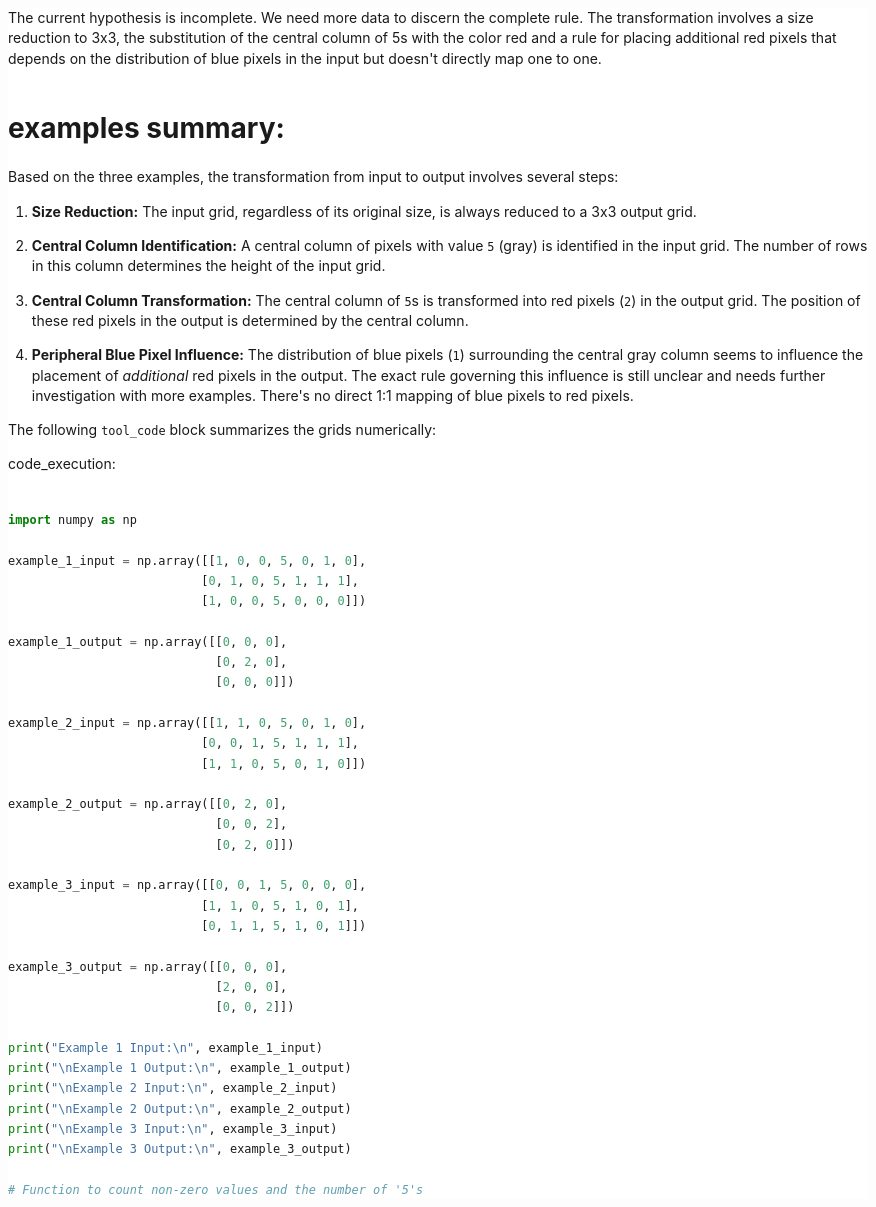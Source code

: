 The current hypothesis is incomplete.  We need more data to discern the complete rule.  The transformation involves a size reduction to 3x3, the substitution of the central column of 5s with the color red and a rule for placing additional red pixels that depends on the distribution of blue pixels in the input but doesn't directly map one to one.


# examples summary: 

Based on the three examples, the transformation from input to output involves several steps:

1. **Size Reduction:** The input grid, regardless of its original size, is always reduced to a 3x3 output grid.

2. **Central Column Identification:** A central column of pixels with value `5` (gray) is identified in the input grid.  The number of rows in this column determines the height of the input grid.

3. **Central Column Transformation:** The central column of `5`s is transformed into red pixels (`2`) in the output grid. The position of these red pixels in the output is determined by the central column.

4. **Peripheral Blue Pixel Influence:** The distribution of blue pixels (`1`) surrounding the central gray column seems to influence the placement of *additional* red pixels in the output.  The exact rule governing this influence is still unclear and needs further investigation with more examples.  There's no direct 1:1 mapping of blue pixels to red pixels.


The following `tool_code` block summarizes the grids numerically:



code_execution:

```python

import numpy as np

example_1_input = np.array([[1, 0, 0, 5, 0, 1, 0],
                           [0, 1, 0, 5, 1, 1, 1],
                           [1, 0, 0, 5, 0, 0, 0]])

example_1_output = np.array([[0, 0, 0],
                             [0, 2, 0],
                             [0, 0, 0]])

example_2_input = np.array([[1, 1, 0, 5, 0, 1, 0],
                           [0, 0, 1, 5, 1, 1, 1],
                           [1, 1, 0, 5, 0, 1, 0]])

example_2_output = np.array([[0, 2, 0],
                             [0, 0, 2],
                             [0, 2, 0]])

example_3_input = np.array([[0, 0, 1, 5, 0, 0, 0],
                           [1, 1, 0, 5, 1, 0, 1],
                           [0, 1, 1, 5, 1, 0, 1]])

example_3_output = np.array([[0, 0, 0],
                             [2, 0, 0],
                             [0, 0, 2]])

print("Example 1 Input:\n", example_1_input)
print("\nExample 1 Output:\n", example_1_output)
print("\nExample 2 Input:\n", example_2_input)
print("\nExample 2 Output:\n", example_2_output)
print("\nExample 3 Input:\n", example_3_input)
print("\nExample 3 Output:\n", example_3_output)

# Function to count non-zero values and the number of '5's
```